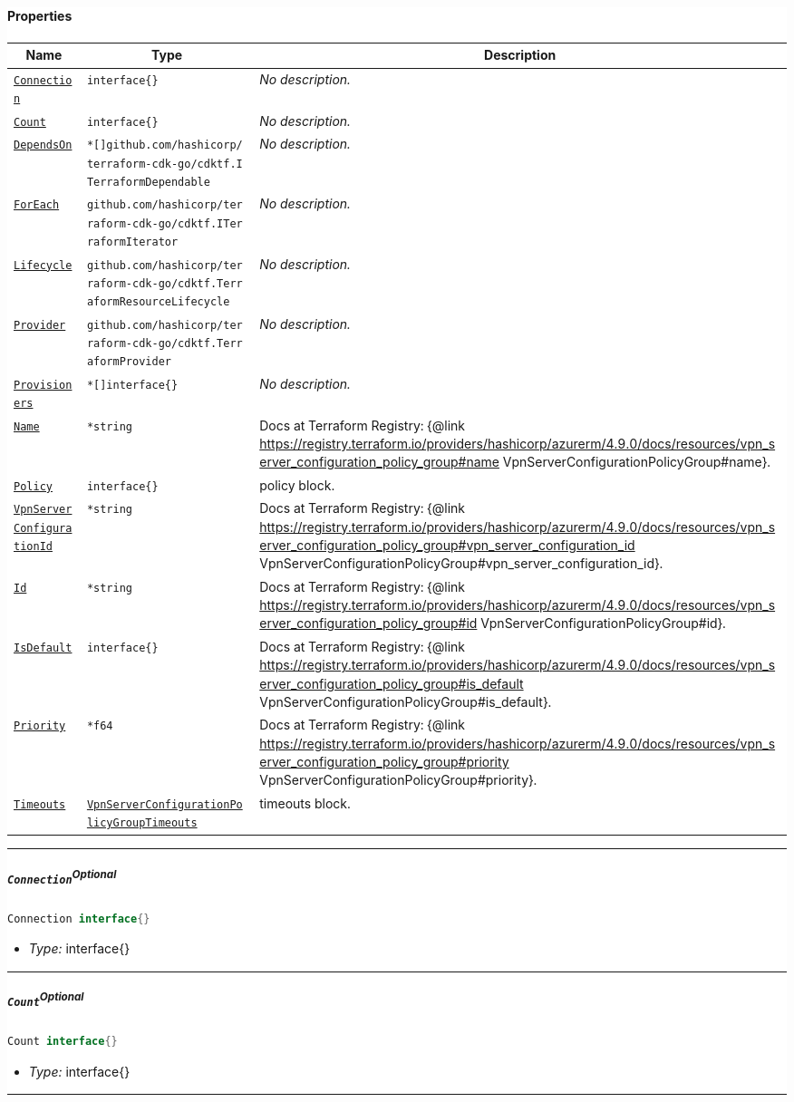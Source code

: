 #### Properties <a name="Properties" id="Properties"></a>

| **Name** | **Type** | **Description** |
| --- | --- | --- |
| <code><a href="#@cdktf/provider-azurerm.vpnServerConfigurationPolicyGroup.VpnServerConfigurationPolicyGroupConfig.property.connection">Connection</a></code> | <code>interface{}</code> | *No description.* |
| <code><a href="#@cdktf/provider-azurerm.vpnServerConfigurationPolicyGroup.VpnServerConfigurationPolicyGroupConfig.property.count">Count</a></code> | <code>interface{}</code> | *No description.* |
| <code><a href="#@cdktf/provider-azurerm.vpnServerConfigurationPolicyGroup.VpnServerConfigurationPolicyGroupConfig.property.dependsOn">DependsOn</a></code> | <code>*[]github.com/hashicorp/terraform-cdk-go/cdktf.ITerraformDependable</code> | *No description.* |
| <code><a href="#@cdktf/provider-azurerm.vpnServerConfigurationPolicyGroup.VpnServerConfigurationPolicyGroupConfig.property.forEach">ForEach</a></code> | <code>github.com/hashicorp/terraform-cdk-go/cdktf.ITerraformIterator</code> | *No description.* |
| <code><a href="#@cdktf/provider-azurerm.vpnServerConfigurationPolicyGroup.VpnServerConfigurationPolicyGroupConfig.property.lifecycle">Lifecycle</a></code> | <code>github.com/hashicorp/terraform-cdk-go/cdktf.TerraformResourceLifecycle</code> | *No description.* |
| <code><a href="#@cdktf/provider-azurerm.vpnServerConfigurationPolicyGroup.VpnServerConfigurationPolicyGroupConfig.property.provider">Provider</a></code> | <code>github.com/hashicorp/terraform-cdk-go/cdktf.TerraformProvider</code> | *No description.* |
| <code><a href="#@cdktf/provider-azurerm.vpnServerConfigurationPolicyGroup.VpnServerConfigurationPolicyGroupConfig.property.provisioners">Provisioners</a></code> | <code>*[]interface{}</code> | *No description.* |
| <code><a href="#@cdktf/provider-azurerm.vpnServerConfigurationPolicyGroup.VpnServerConfigurationPolicyGroupConfig.property.name">Name</a></code> | <code>*string</code> | Docs at Terraform Registry: {@link https://registry.terraform.io/providers/hashicorp/azurerm/4.9.0/docs/resources/vpn_server_configuration_policy_group#name VpnServerConfigurationPolicyGroup#name}. |
| <code><a href="#@cdktf/provider-azurerm.vpnServerConfigurationPolicyGroup.VpnServerConfigurationPolicyGroupConfig.property.policy">Policy</a></code> | <code>interface{}</code> | policy block. |
| <code><a href="#@cdktf/provider-azurerm.vpnServerConfigurationPolicyGroup.VpnServerConfigurationPolicyGroupConfig.property.vpnServerConfigurationId">VpnServerConfigurationId</a></code> | <code>*string</code> | Docs at Terraform Registry: {@link https://registry.terraform.io/providers/hashicorp/azurerm/4.9.0/docs/resources/vpn_server_configuration_policy_group#vpn_server_configuration_id VpnServerConfigurationPolicyGroup#vpn_server_configuration_id}. |
| <code><a href="#@cdktf/provider-azurerm.vpnServerConfigurationPolicyGroup.VpnServerConfigurationPolicyGroupConfig.property.id">Id</a></code> | <code>*string</code> | Docs at Terraform Registry: {@link https://registry.terraform.io/providers/hashicorp/azurerm/4.9.0/docs/resources/vpn_server_configuration_policy_group#id VpnServerConfigurationPolicyGroup#id}. |
| <code><a href="#@cdktf/provider-azurerm.vpnServerConfigurationPolicyGroup.VpnServerConfigurationPolicyGroupConfig.property.isDefault">IsDefault</a></code> | <code>interface{}</code> | Docs at Terraform Registry: {@link https://registry.terraform.io/providers/hashicorp/azurerm/4.9.0/docs/resources/vpn_server_configuration_policy_group#is_default VpnServerConfigurationPolicyGroup#is_default}. |
| <code><a href="#@cdktf/provider-azurerm.vpnServerConfigurationPolicyGroup.VpnServerConfigurationPolicyGroupConfig.property.priority">Priority</a></code> | <code>*f64</code> | Docs at Terraform Registry: {@link https://registry.terraform.io/providers/hashicorp/azurerm/4.9.0/docs/resources/vpn_server_configuration_policy_group#priority VpnServerConfigurationPolicyGroup#priority}. |
| <code><a href="#@cdktf/provider-azurerm.vpnServerConfigurationPolicyGroup.VpnServerConfigurationPolicyGroupConfig.property.timeouts">Timeouts</a></code> | <code><a href="#@cdktf/provider-azurerm.vpnServerConfigurationPolicyGroup.VpnServerConfigurationPolicyGroupTimeouts">VpnServerConfigurationPolicyGroupTimeouts</a></code> | timeouts block. |

---

##### `Connection`<sup>Optional</sup> <a name="Connection" id="@cdktf/provider-azurerm.vpnServerConfigurationPolicyGroup.VpnServerConfigurationPolicyGroupConfig.property.connection"></a>

```go
Connection interface{}
```

- *Type:* interface{}

---

##### `Count`<sup>Optional</sup> <a name="Count" id="@cdktf/provider-azurerm.vpnServerConfigurationPolicyGroup.VpnServerConfigurationPolicyGroupConfig.property.count"></a>

```go
Count interface{}
```

- *Type:* interface{}

---
